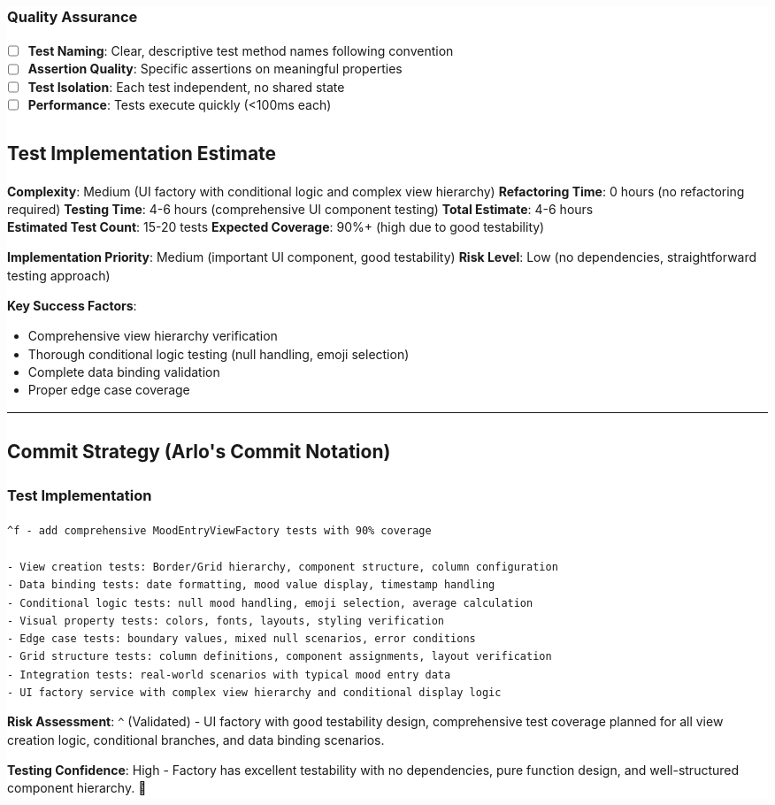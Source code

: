 ### Quality Assurance
- [ ] **Test Naming**: Clear, descriptive test method names following convention
- [ ] **Assertion Quality**: Specific assertions on meaningful properties
- [ ] **Test Isolation**: Each test independent, no shared state
- [ ] **Performance**: Tests execute quickly (<100ms each)

## Test Implementation Estimate

**Complexity**: Medium (UI factory with conditional logic and complex view hierarchy)
**Refactoring Time**: 0 hours (no refactoring required)
**Testing Time**: 4-6 hours (comprehensive UI component testing)
**Total Estimate**: 4-6 hours  
**Estimated Test Count**: 15-20 tests
**Expected Coverage**: 90%+ (high due to good testability)

**Implementation Priority**: Medium (important UI component, good testability)
**Risk Level**: Low (no dependencies, straightforward testing approach)

**Key Success Factors**:
- Comprehensive view hierarchy verification
- Thorough conditional logic testing (null handling, emoji selection)
- Complete data binding validation
- Proper edge case coverage

---

## Commit Strategy (Arlo's Commit Notation)

### Test Implementation
```
^f - add comprehensive MoodEntryViewFactory tests with 90% coverage

- View creation tests: Border/Grid hierarchy, component structure, column configuration
- Data binding tests: date formatting, mood value display, timestamp handling
- Conditional logic tests: null mood handling, emoji selection, average calculation  
- Visual property tests: colors, fonts, layouts, styling verification
- Edge case tests: boundary values, mixed null scenarios, error conditions
- Grid structure tests: column definitions, component assignments, layout verification
- Integration tests: real-world scenarios with typical mood entry data
- UI factory service with complex view hierarchy and conditional display logic
```

**Risk Assessment**: `^` (Validated) - UI factory with good testability design, comprehensive test coverage planned for all view creation logic, conditional branches, and data binding scenarios.

**Testing Confidence**: High - Factory has excellent testability with no dependencies, pure function design, and well-structured component hierarchy. 🤖